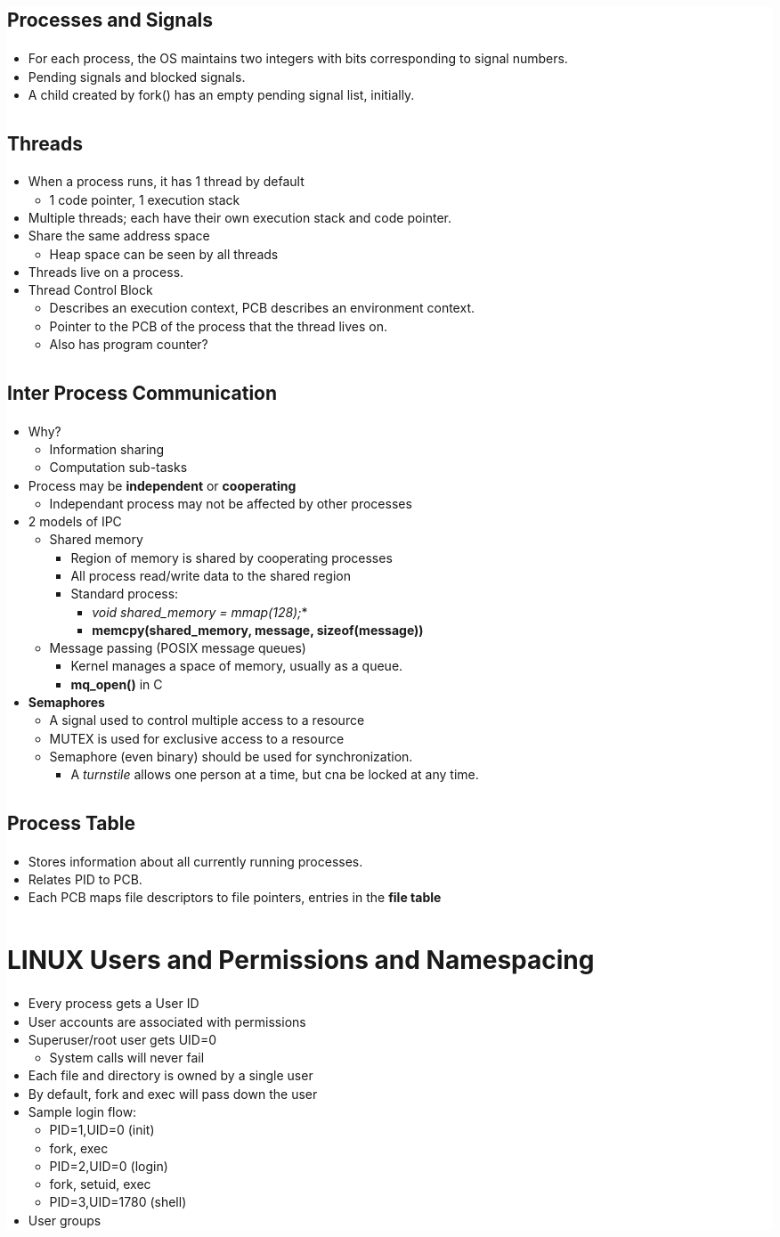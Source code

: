 ## Processes and Signals
- For each process, the OS maintains two integers with bits corresponding to signal numbers.
- Pending signals and blocked signals.
- A child created by fork() has an empty pending signal list, initially.

## Threads
- When a process runs, it has 1 thread by default
  - 1 code pointer, 1 execution stack
- Multiple threads; each have their own execution stack and code pointer.
- Share the same address space
  - Heap space can be seen by all threads
- Threads live on a process.
- Thread Control Block
  - Describes an execution context, PCB describes an environment context.
  - Pointer to the PCB of the process that the thread lives on.
  - Also has program counter?


## Inter Process Communication
- Why?
  - Information sharing
  - Computation sub-tasks
- Process may be **independent** or **cooperating**
  - Independant process may not be affected by other processes
- 2 models of IPC
  - Shared memory
    - Region of memory is shared by cooperating processes
    - All process read/write data to the shared region
    - Standard process:
      - **void* shared_memory = mmap(128);**
      - **memcpy(shared_memory, message, sizeof(message))**
  - Message passing (POSIX message queues)
    - Kernel manages a space of memory, usually as a queue.
    - **mq_open()** in C
- **Semaphores**
  - A signal used to control multiple access to a resource
  - MUTEX is used for exclusive access to a resource
  - Semaphore (even binary) should be used for synchronization.
    - A _turnstile_ allows one person at a time, but cna be locked at any time.

## Process Table
- Stores information about all currently running processes.
- Relates PID to PCB.
- Each PCB maps file descriptors to file pointers, entries in the **file table**


# LINUX Users and Permissions and Namespacing
- Every process gets a User ID
- User accounts are associated with permissions
- Superuser/root user gets UID=0
  - System calls will never fail
- Each file and directory is owned by a single user
- By default, fork and exec will pass down the user
- Sample login flow:
  - PID=1,UID=0 (init)
  - fork, exec
  - PID=2,UID=0 (login)
  - fork, setuid, exec
  - PID=3,UID=1780 (shell)
- User groups